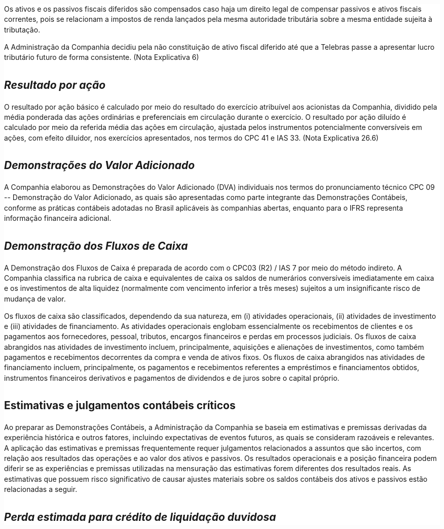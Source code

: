 Os ativos e os passivos fiscais diferidos são compensados caso haja um direito legal de compensar passivos e ativos fiscais correntes, pois se relacionam a impostos de renda lançados pela mesma autoridade tributária sobre a mesma entidade sujeita à tributação.

A Administração da Companhia decidiu pela não constituição de ativo fiscal diferido até que a Telebras passe a apresentar lucro tributário futuro de forma consistente. (Nota Explicativa 6)

*Resultado por ação*
--------------------

O resultado por ação básico é calculado por meio do resultado do exercício atribuível aos acionistas da Companhia, dividido pela média ponderada das ações ordinárias e preferenciais em circulação durante o exercício. O resultado por ação diluído é calculado por meio da referida média das ações em circulação, ajustada pelos instrumentos potencialmente conversíveis em ações, com efeito diluidor, nos exercícios apresentados, nos termos do CPC 41 e IAS 33. (Nota Explicativa 26.6)

*Demonstrações do Valor Adicionado*
-----------------------------------

A Companhia elaborou as Demonstrações do Valor Adicionado (DVA) individuais nos termos do pronunciamento técnico CPC 09 -- Demonstração do Valor Adicionado, as quais são apresentadas como parte integrante das Demonstrações Contábeis, conforme as práticas contábeis adotadas no Brasil aplicáveis às companhias abertas, enquanto para o IFRS representa informação financeira adicional.

*Demonstração dos Fluxos de Caixa*
----------------------------------

A Demonstração dos Fluxos de Caixa é preparada de acordo com o CPC03 (R2) / IAS 7 por meio do método indireto. A Companhia classifica na rubrica de caixa e equivalentes de caixa os saldos de numerários conversíveis imediatamente em caixa e os investimentos de alta liquidez (normalmente com vencimento inferior a três meses) sujeitos a um insignificante risco de mudança de valor.

Os fluxos de caixa são classificados, dependendo da sua natureza, em (i) atividades operacionais, (ii) atividades de investimento e (iii) atividades de financiamento. As atividades operacionais englobam essencialmente os recebimentos de clientes e os pagamentos aos fornecedores, pessoal, tributos, encargos financeiros e perdas em processos judiciais. Os fluxos de caixa abrangidos nas atividades de investimento incluem, principalmente, aquisições e alienações de investimentos, como também pagamentos e recebimentos decorrentes da compra e venda de ativos fixos. Os fluxos de caixa abrangidos nas atividades de financiamento incluem, principalmente, os pagamentos e recebimentos referentes a empréstimos e financiamentos obtidos, instrumentos financeiros derivativos e pagamentos de dividendos e de juros sobre o capital próprio.

Estimativas e julgamentos contábeis críticos
--------------------------------------------

Ao preparar as Demonstrações Contábeis, a Administração da Companhia se baseia em estimativas e premissas derivadas da experiência histórica e outros fatores, incluindo expectativas de eventos futuros, as quais se consideram razoáveis e relevantes. A aplicação das estimativas e premissas frequentemente requer julgamentos relacionados a assuntos que são incertos, com relação aos resultados das operações e ao valor dos ativos e passivos. Os resultados operacionais e a posição financeira podem diferir se as experiências e premissas utilizadas na mensuração das estimativas forem diferentes dos resultados reais. As estimativas que possuem risco significativo de causar ajustes materiais sobre os saldos contábeis dos ativos e passivos estão relacionadas a seguir.

*Perda estimada para crédito de liquidação duvidosa*
----------------------------------------------------
